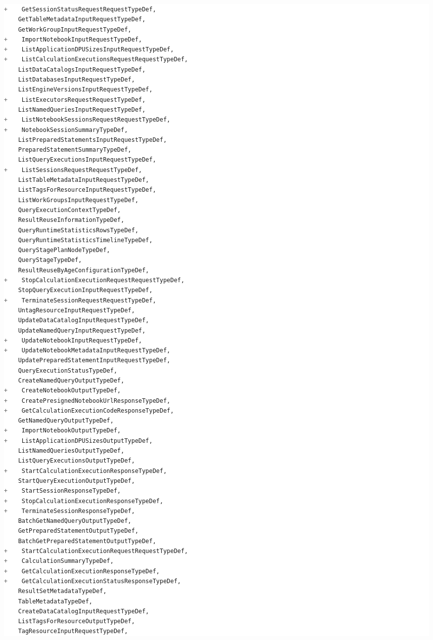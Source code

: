  ```python
+    GetSessionStatusRequestRequestTypeDef,
     GetTableMetadataInputRequestTypeDef,
     GetWorkGroupInputRequestTypeDef,
+    ImportNotebookInputRequestTypeDef,
+    ListApplicationDPUSizesInputRequestTypeDef,
+    ListCalculationExecutionsRequestRequestTypeDef,
     ListDataCatalogsInputRequestTypeDef,
     ListDatabasesInputRequestTypeDef,
     ListEngineVersionsInputRequestTypeDef,
+    ListExecutorsRequestRequestTypeDef,
     ListNamedQueriesInputRequestTypeDef,
+    ListNotebookSessionsRequestRequestTypeDef,
+    NotebookSessionSummaryTypeDef,
     ListPreparedStatementsInputRequestTypeDef,
     PreparedStatementSummaryTypeDef,
     ListQueryExecutionsInputRequestTypeDef,
+    ListSessionsRequestRequestTypeDef,
     ListTableMetadataInputRequestTypeDef,
     ListTagsForResourceInputRequestTypeDef,
     ListWorkGroupsInputRequestTypeDef,
     QueryExecutionContextTypeDef,
     ResultReuseInformationTypeDef,
     QueryRuntimeStatisticsRowsTypeDef,
     QueryRuntimeStatisticsTimelineTypeDef,
     QueryStagePlanNodeTypeDef,
     QueryStageTypeDef,
     ResultReuseByAgeConfigurationTypeDef,
+    StopCalculationExecutionRequestRequestTypeDef,
     StopQueryExecutionInputRequestTypeDef,
+    TerminateSessionRequestRequestTypeDef,
     UntagResourceInputRequestTypeDef,
     UpdateDataCatalogInputRequestTypeDef,
     UpdateNamedQueryInputRequestTypeDef,
+    UpdateNotebookInputRequestTypeDef,
+    UpdateNotebookMetadataInputRequestTypeDef,
     UpdatePreparedStatementInputRequestTypeDef,
     QueryExecutionStatusTypeDef,
     CreateNamedQueryOutputTypeDef,
+    CreateNotebookOutputTypeDef,
+    CreatePresignedNotebookUrlResponseTypeDef,
+    GetCalculationExecutionCodeResponseTypeDef,
     GetNamedQueryOutputTypeDef,
+    ImportNotebookOutputTypeDef,
+    ListApplicationDPUSizesOutputTypeDef,
     ListNamedQueriesOutputTypeDef,
     ListQueryExecutionsOutputTypeDef,
+    StartCalculationExecutionResponseTypeDef,
     StartQueryExecutionOutputTypeDef,
+    StartSessionResponseTypeDef,
+    StopCalculationExecutionResponseTypeDef,
+    TerminateSessionResponseTypeDef,
     BatchGetNamedQueryOutputTypeDef,
     GetPreparedStatementOutputTypeDef,
     BatchGetPreparedStatementOutputTypeDef,
+    StartCalculationExecutionRequestRequestTypeDef,
+    CalculationSummaryTypeDef,
+    GetCalculationExecutionResponseTypeDef,
+    GetCalculationExecutionStatusResponseTypeDef,
     ResultSetMetadataTypeDef,
     TableMetadataTypeDef,
     CreateDataCatalogInputRequestTypeDef,
     ListTagsForResourceOutputTypeDef,
     TagResourceInputRequestTypeDef,
 ```